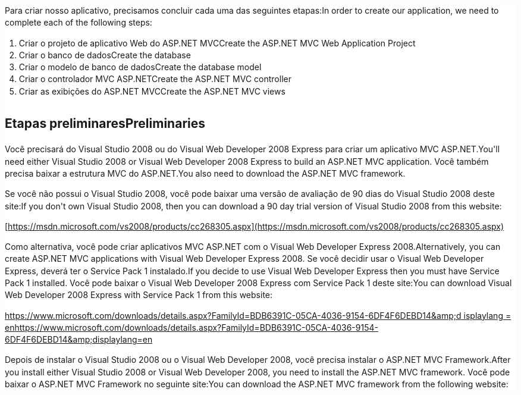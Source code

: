 <span data-ttu-id="66b8e-126">Para criar nosso aplicativo, precisamos concluir cada uma das seguintes etapas:</span><span class="sxs-lookup"><span data-stu-id="66b8e-126">In order to create our application, we need to complete each of the following steps:</span></span>

1. <span data-ttu-id="66b8e-127">Criar o projeto de aplicativo Web do ASP.NET MVC</span><span class="sxs-lookup"><span data-stu-id="66b8e-127">Create the ASP.NET MVC Web Application Project</span></span>
2. <span data-ttu-id="66b8e-128">Criar o banco de dados</span><span class="sxs-lookup"><span data-stu-id="66b8e-128">Create the database</span></span>
3. <span data-ttu-id="66b8e-129">Criar o modelo de banco de dados</span><span class="sxs-lookup"><span data-stu-id="66b8e-129">Create the database model</span></span>
4. <span data-ttu-id="66b8e-130">Criar o controlador MVC ASP.NET</span><span class="sxs-lookup"><span data-stu-id="66b8e-130">Create the ASP.NET MVC controller</span></span>
5. <span data-ttu-id="66b8e-131">Criar as exibições do ASP.NET MVC</span><span class="sxs-lookup"><span data-stu-id="66b8e-131">Create the ASP.NET MVC views</span></span>

## <a name="preliminaries"></a><span data-ttu-id="66b8e-132">Etapas preliminares</span><span class="sxs-lookup"><span data-stu-id="66b8e-132">Preliminaries</span></span>

<span data-ttu-id="66b8e-133">Você precisará do Visual Studio 2008 ou do Visual Web Developer 2008 Express para criar um aplicativo MVC ASP.NET.</span><span class="sxs-lookup"><span data-stu-id="66b8e-133">You'll need either Visual Studio 2008 or Visual Web Developer 2008 Express to build an ASP.NET MVC application.</span></span> <span data-ttu-id="66b8e-134">Você também precisa baixar a estrutura MVC do ASP.NET.</span><span class="sxs-lookup"><span data-stu-id="66b8e-134">You also need to download the ASP.NET MVC framework.</span></span>

<span data-ttu-id="66b8e-135">Se você não possui o Visual Studio 2008, você pode baixar uma versão de avaliação de 90 dias do Visual Studio 2008 deste site:</span><span class="sxs-lookup"><span data-stu-id="66b8e-135">If you don't own Visual Studio 2008, then you can download a 90 day trial version of Visual Studio 2008 from this website:</span></span>

[https://msdn.microsoft.com/vs2008/products/cc268305.aspx](https://msdn.microsoft.com/vs2008/products/cc268305.aspx)

<span data-ttu-id="66b8e-136">Como alternativa, você pode criar aplicativos MVC ASP.NET com o Visual Web Developer Express 2008.</span><span class="sxs-lookup"><span data-stu-id="66b8e-136">Alternatively, you can create ASP.NET MVC applications with Visual Web Developer Express 2008.</span></span> <span data-ttu-id="66b8e-137">Se você decidir usar o Visual Web Developer Express, deverá ter o Service Pack 1 instalado.</span><span class="sxs-lookup"><span data-stu-id="66b8e-137">If you decide to use Visual Web Developer Express then you must have Service Pack 1 installed.</span></span> <span data-ttu-id="66b8e-138">Você pode baixar o Visual Web Developer 2008 Express com Service Pack 1 deste site:</span><span class="sxs-lookup"><span data-stu-id="66b8e-138">You can download Visual Web Developer 2008 Express with Service Pack 1 from this website:</span></span>

[<span data-ttu-id="66b8e-139">https://www.microsoft.com/downloads/details.aspx?FamilyId=BDB6391C-05CA-4036-9154-6DF4F6DEBD14&amp;d isplaylang = en</span><span class="sxs-lookup"><span data-stu-id="66b8e-139">https://www.microsoft.com/downloads/details.aspx?FamilyId=BDB6391C-05CA-4036-9154-6DF4F6DEBD14&amp;displaylang=en</span></span>](https://www.microsoft.com/downloads/details.aspx?FamilyId=BDB6391C-05CA-4036-9154-6DF4F6DEBD14&amp;displaylang=en)

<span data-ttu-id="66b8e-140">Depois de instalar o Visual Studio 2008 ou o Visual Web Developer 2008, você precisa instalar o ASP.NET MVC Framework.</span><span class="sxs-lookup"><span data-stu-id="66b8e-140">After you install either Visual Studio 2008 or Visual Web Developer 2008, you need to install the ASP.NET MVC framework.</span></span> <span data-ttu-id="66b8e-141">Você pode baixar o ASP.NET MVC Framework no seguinte site:</span><span class="sxs-lookup"><span data-stu-id="66b8e-141">You can download the ASP.NET MVC framework from the following website:</span></span>
